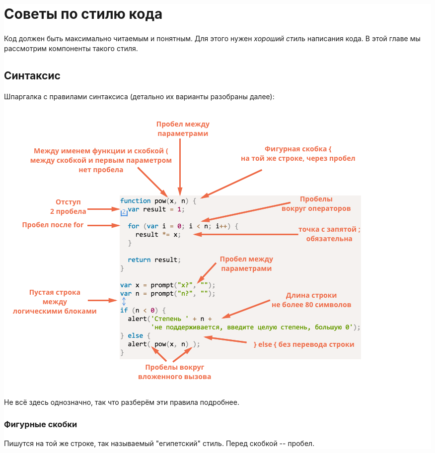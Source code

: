 # Советы по стилю кода

Код должен быть максимально читаемым и понятным. Для этого нужен *хороший стиль* написания кода. В этой главе мы рассмотрим компоненты такого стиля.

## Синтаксис

Шпаргалка с правилами синтаксиса (детально их варианты разобраны далее):

![](code-style.png)



Не всё здесь однозначно, так что разберём эти правила подробнее.

### Фигурные скобки

Пишутся на той же строке, так называемый "египетский" стиль. Перед скобкой -- пробел.


